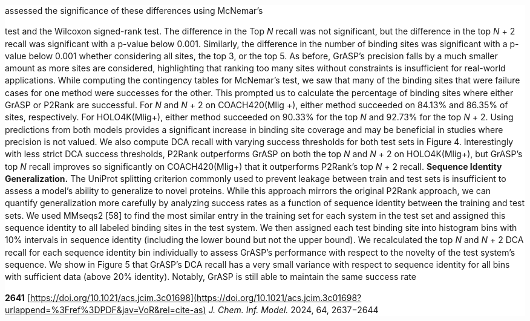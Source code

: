 assessed the significance of these differences using McNemar’s



test and the Wilcoxon signed-rank test. The difference in the
Top _N_ recall was not significant, but the difference in the top
_N_ + 2 recall was significant with a p-value below 0.001.
Similarly, the difference in the number of binding sites was
significant with a p-value below 0.001 whether considering all
sites, the top 3, or the top 5. As before, GrASP’s precision falls
by a much smaller amount as more sites are considered,
highlighting that ranking too many sites without constraints is
insufficient for real-world applications.
While computing the contingency tables for McNemar’s test,
we saw that many of the binding sites that were failure cases for
one method were successes for the other. This prompted us to
calculate the percentage of binding sites where either GrASP or
P2Rank are successful. For _N_ and _N_ + 2 on COACH420(Mlig
+), either method succeeded on 84.13% and 86.35% of sites,
respectively. For HOLO4K(Mlig+), either method succeeded
on 90.33% for the top _N_ and 92.73% for the top _N_ + 2. Using
predictions from both models provides a significant increase in
binding site coverage and may be beneficial in studies where
precision is not valued.
We also compute DCA recall with varying success
thresholds for both test sets in Figure 4. Interestingly with
less strict DCA success thresholds, P2Rank outperforms
GrASP on both the top _N_ and _N_ + 2 on HOLO4K(Mlig+),
but GrASP’s top _N_ recall improves so significantly on
COACH420(Mlig+) that it outperforms P2Rank’s top _N_ + 2
recall.
**Sequence Identity Generalization.** The UniProt splitting criterion commonly used to prevent leakage between train
and test sets is insufficient to assess a model’s ability to
generalize to novel proteins. While this approach mirrors the
original P2Rank approach, we can quantify generalization more
carefully by analyzing success rates as a function of sequence
identity between the training and test sets. We used
MMseqs2 [58] to find the most similar entry in the training set
for each system in the test set and assigned this sequence
identity to all labeled binding sites in the test system. We then
assigned each test binding site into histogram bins with 10%
intervals in sequence identity (including the lower bound but
not the upper bound). We recalculated the top _N_ and _N_ + 2
DCA recall for each sequence identity bin individually to assess
GrASP’s performance with respect to the novelty of the test
system’s sequence. We show in Figure 5 that GrASP’s DCA
recall has a very small variance with respect to sequence
identity for all bins with sufficient data (above 20% identity).
Notably, GrASP is still able to maintain the same success rate


**2641** [https://doi.org/10.1021/acs.jcim.3c01698](https://doi.org/10.1021/acs.jcim.3c01698?urlappend=%3Fref%3DPDF&jav=VoR&rel=cite-as)
_J. Chem. Inf. Model._ 2024, 64, 2637−2644
